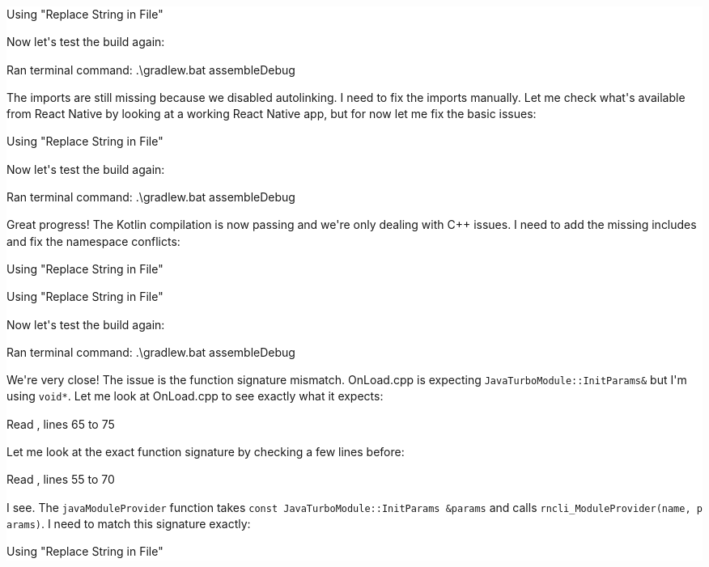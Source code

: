 Using "Replace String in File"

```

```

Now let's test the build again:

Ran terminal command: .\gradlew.bat assembleDebug

The imports are still missing because we disabled autolinking. I need to fix the imports manually. Let me check what's available from React Native by looking at a working React Native app, but for now let me fix the basic issues:

Using "Replace String in File"

```

```

Now let's test the build again:

Ran terminal command: .\gradlew.bat assembleDebug

Great progress! The Kotlin compilation is now passing and we're only dealing with C++ issues. I need to add the missing includes and fix the namespace conflicts:

Using "Replace String in File"

```

```

Using "Replace String in File"

```

```

Now let's test the build again:

Ran terminal command: .\gradlew.bat assembleDebug

We're very close! The issue is the function signature mismatch. OnLoad.cpp is expecting `JavaTurboModule::InitParams&` but I'm using `void*`. Let me look at OnLoad.cpp to see exactly what it expects:

Read [](file:///c%3A/Users/Jayant/Documents/projects/docsshelf/node_modules/react-native/ReactAndroid/cmake-utils/default-app-setup/OnLoad.cpp#65-65), lines 65 to 75

Let me look at the exact function signature by checking a few lines before:

Read [](file:///c%3A/Users/Jayant/Documents/projects/docsshelf/node_modules/react-native/ReactAndroid/cmake-utils/default-app-setup/OnLoad.cpp#55-55), lines 55 to 70

I see. The `javaModuleProvider` function takes `const JavaTurboModule::InitParams &params` and calls `rncli_ModuleProvider(name, params)`. I need to match this signature exactly:

Using "Replace String in File"

```

```
